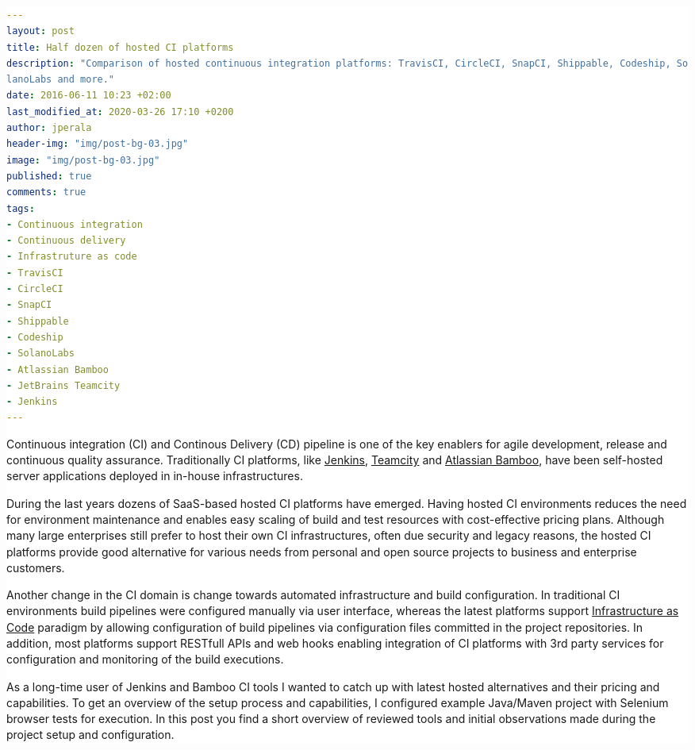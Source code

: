 ```yaml
---
layout: post
title: Half dozen of hosted CI platforms
description: "Comparison of hosted continuous integration platforms: TravisCI, CircleCI, SnapCI, Shippable, Codeship, SolanoLabs and more."
date: 2016-06-11 10:23 +02:00
last_modified_at: 2020-03-26 17:10 +0200
author: jperala
header-img: "img/post-bg-03.jpg"
image: "img/post-bg-03.jpg"
published: true
comments: true
tags:
- Continuous integration
- Continuous delivery
- Infrastruture as code
- TravisCI
- CircleCI
- SnapCI
- Shippable
- Codeship
- SolanoLabs
- Atlassian Bamboo
- JetBrains Teamcity
- Jenkins
---
```


Continuous integration (CI) and Continous Delivery (CD) pipeline is one of the key enablers for agile development, release and continuous quality assurance. Traditionally CI platforms, like [Jenkins](https://jenkins.io/), [Teamcity](https://www.jetbrains.com/teamcity/) and [Atlassian Bamboo](https://www.atlassian.com/software/bamboo), have been self-hosted server applications deployed in in-house infrastructures.

During the last years dozens of SaaS-based hosted CI platforms have emerged. Having hosted CI environments reduces the need for environment maintenance and enables easy scaling of build and test resources with cost-effective pricing plans. Although many large enterprises still prefer to host their own CI infrastructures, often due security and legacy reasons, the hosted CI platforms provide good alternative for various needs from personal and open source projects to business and enterprise customers.    

Another change in the CI domain is change towards automated infrastructure and build configuration. In traditional CI environments build pipelines were configured manually via user interface, whereas the latest platforms support [Infrastructure as Code](https://en.wikipedia.org/wiki/Infrastructure_as_Code) paradigm by allowing configuration of build pipelines via configuration files committed in the project repositories. In addition, most platforms support RESTfull APIs and web hooks enabling integration of CI platforms with 3rd party services for configuration and monitoring of the build executions.

As a long-time user of Jenkins and Bamboo CI tools I wanted to catch up with latest hosted alternatives and their pricing and capabilities. To get an overview of the setup process and capabilities, I configured example Java/Maven project with Selenium browser tests for execution. In this post you find a short overview of reviewed tools and initial observations made during the project setup and configuration.
